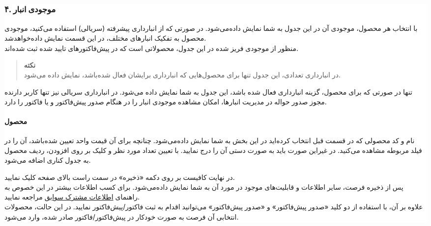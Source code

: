 ### ۴. موجودی انبار<br>
با انتخاب هر محصول، موجودی آن در این جدول به شما نمایش داده‌می‌شود. در صورتی که از انبارداری پیشرفته (سریالی) استفاده می‌کنید، موجودی محصول به تفکیک انبارهای مختلف، در این قسمت نمایش داده‌خواهد‌شد.<br>
منظور از موجودی فریز شده در این جدول، محصولاتی است که در پیش‌فاکتورهای تایید شده ثبت شده‌اند.<br>

> **نکته**<br>
> در انبارداری تعدادی، این جدول تنها برای محصول‌هایی که انبارداری برایشان فعال شده‌باشد، نمایش داده می‌شود. <br>

تنها در صورتی که برای محصول، گزینه انبارداری فعال شده باشد، این جدول به شما نمایش داده می‌شود. در انبارداری سریالی نیز تنها کاربر دارنده مجوز صدور حواله در مدیریت انبارها، امکان مشاهده موجودی انبار را در هنگام صدور پیش‌فاکتور و یا فاکتور را دارد.<br>

#### محصول<br>
نام و کد محصولی که در قسمت قبل انتخاب کرده‌اید در این بخش به شما نمایش داده‌می‌شود. چنانچه برای آن قیمت واحد تعیین شده‌باشد، آن را در فیلد مربوطه مشاهده می‌کنید. در غیراین صورت باید به صورت دستی آن را درج نمایید. با تعیین تعداد مورد نظر و کلیک بر روی افزودن، ردیف محصول به جدول کناری اضافه می‌شود.<br>

در نهایت کافیست بر روی دکمه «ذخیره» در سمت راست بالای صفحه کلیک نمایید.<br>
پس از ذخیره فرصت، سایر اطلاعات و قابلیت‌های موجود در مورد آن به شما نمایش داده‌می‌شود. برای کسب اطلاعات بیشتر در این خصوص به راهنمای [ اطلاعات مشترک سوابق](https://github.com/1stco/PayamGostarDocs/blob/master/Help/Integrated-bank/Database/Records/Joint-record-information/Joint-record-information.md) مراجعه نمایید.<br>
علاوه بر آن، با استفاده از دو کلید «صدور پیش‌فاکتور» و «صدور پیش‌فاکتور» می‌توانید اقدام به ثبت فاکتور/پیش‌فاکتور نمایید. در این حالت، محصولات انتخابی آن فرصت به صورت خودکار در پیش‌فاکتور/فاکتور صادر شده، وارد می‌شود.<br>







